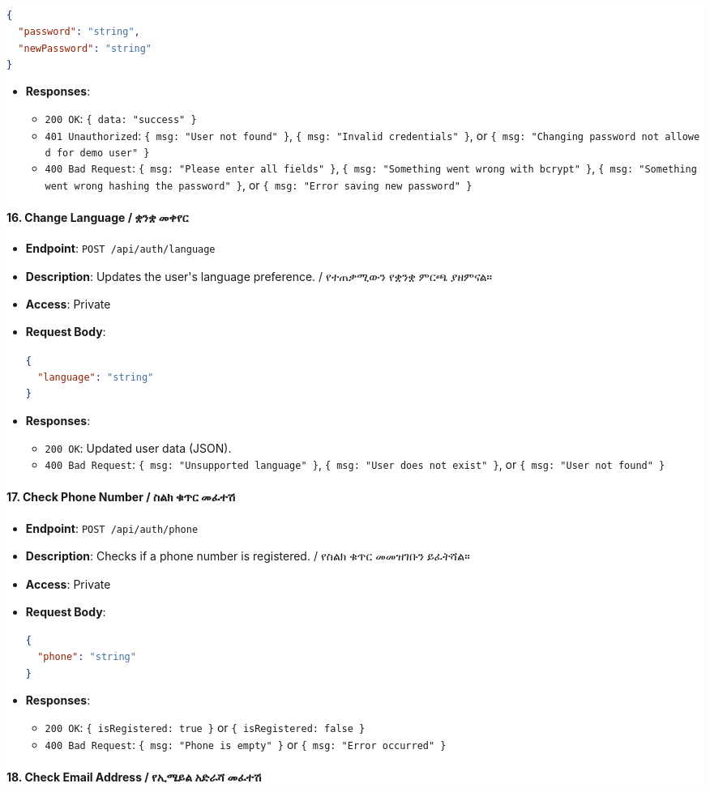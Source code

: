   ```json
  {
    "password": "string",
    "newPassword": "string"
  }
  ```

- **Responses**:

  - `200 OK`: `{ data: "success" }`
  - `401 Unauthorized`: `{ msg: "User not found" }`, `{ msg: "Invalid credentials" }`, or `{ msg: "Changing password not allowed for demo user" }`
  - `400 Bad Request`: `{ msg: "Please enter all fields" }`, `{ msg: "Something went wrong with bcrypt" }`, `{ msg: "Something went wrong hashing the password" }`, or `{ msg: "Error saving new password" }`

#### 16. Change Language / ቋንቋ መቀየር

- **Endpoint**: `POST /api/auth/language`

- **Description**: Updates the user's language preference. / የተጠቃሚውን የቋንቋ ምርጫ ያዘምናል።

- **Access**: Private

- **Request Body**:

  ```json
  {
    "language": "string"
  }
  ```

- **Responses**:

  - `200 OK`: Updated user data (JSON).
  - `400 Bad Request`: `{ msg: "Unsupported language" }`, `{ msg: "User does not exist" }`, or `{ msg: "User not found" }`

#### 17. Check Phone Number / ስልክ ቁጥር መፈተሽ

- **Endpoint**: `POST /api/auth/phone`

- **Description**: Checks if a phone number is registered. / የስልክ ቁጥር መመዝገቡን ይፈትሻል።

- **Access**: Private

- **Request Body**:

  ```json
  {
    "phone": "string"
  }
  ```

- **Responses**:

  - `200 OK`: `{ isRegistered: true }` or `{ isRegistered: false }`
  - `400 Bad Request`: `{ msg: "Phone is empty" }` or `{ msg: "Error occurred" }`

#### 18. Check Email Address / የኢሜይል አድራሻ መፈተሽ
